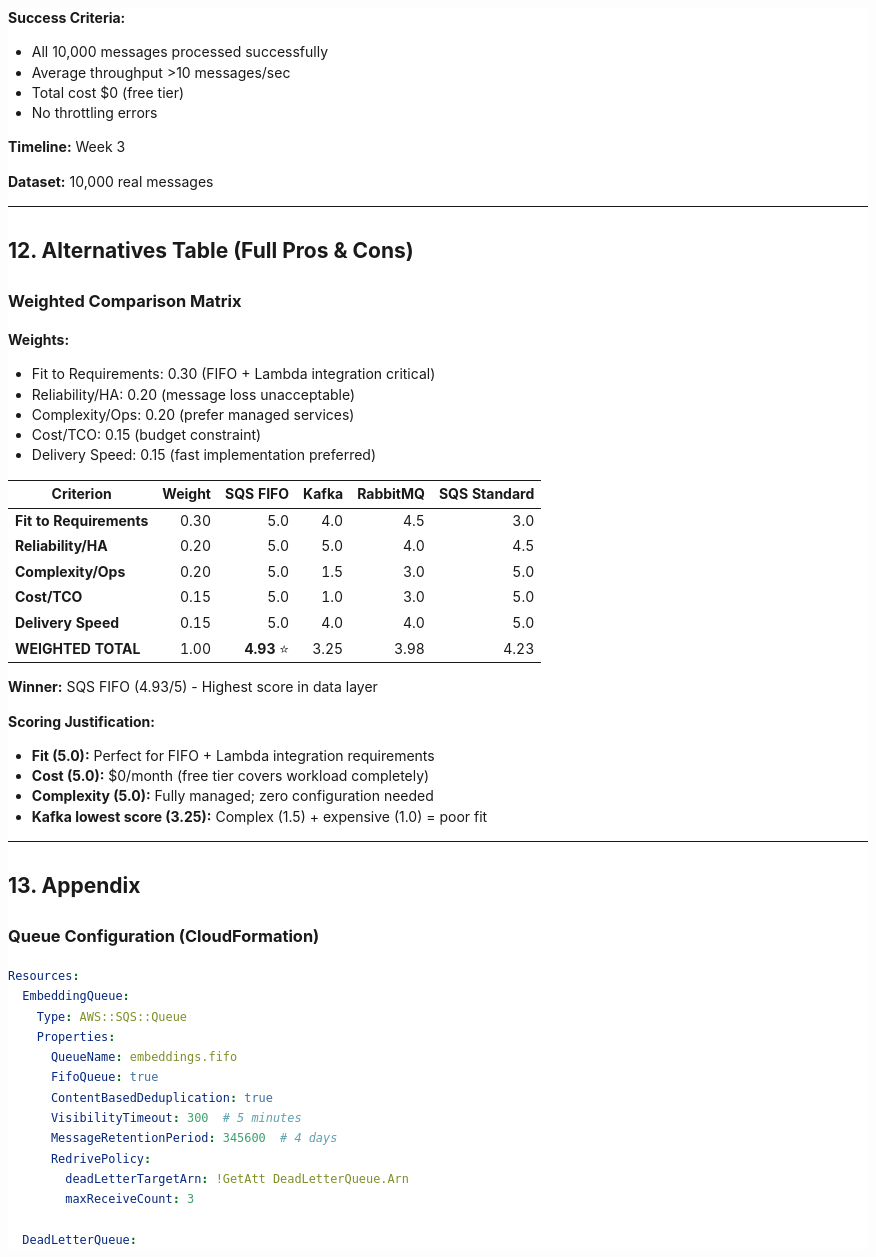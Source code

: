 **Success Criteria:**
- All 10,000 messages processed successfully
- Average throughput >10 messages/sec
- Total cost $0 (free tier)
- No throttling errors

**Timeline:** Week 3

**Dataset:** 10,000 real messages

---

## 12. Alternatives Table (Full Pros & Cons)

### Weighted Comparison Matrix

**Weights:**
- Fit to Requirements: 0.30 (FIFO + Lambda integration critical)
- Reliability/HA: 0.20 (message loss unacceptable)
- Complexity/Ops: 0.20 (prefer managed services)
- Cost/TCO: 0.15 (budget constraint)
- Delivery Speed: 0.15 (fast implementation preferred)

| Criterion | Weight | SQS FIFO | Kafka | RabbitMQ | SQS Standard |
|-----------|-------:|---------:|------:|---------:|-------------:|
| **Fit to Requirements** | 0.30 | 5.0 | 4.0 | 4.5 | 3.0 |
| **Reliability/HA** | 0.20 | 5.0 | 5.0 | 4.0 | 4.5 |
| **Complexity/Ops** | 0.20 | 5.0 | 1.5 | 3.0 | 5.0 |
| **Cost/TCO** | 0.15 | 5.0 | 1.0 | 3.0 | 5.0 |
| **Delivery Speed** | 0.15 | 5.0 | 4.0 | 4.0 | 5.0 |
| **WEIGHTED TOTAL** | 1.00 | **4.93** ⭐ | 3.25 | 3.98 | 4.23 |

**Winner:** SQS FIFO (4.93/5) - Highest score in data layer

**Scoring Justification:**
- **Fit (5.0):** Perfect for FIFO + Lambda integration requirements
- **Cost (5.0):** $0/month (free tier covers workload completely)
- **Complexity (5.0):** Fully managed; zero configuration needed
- **Kafka lowest score (3.25):** Complex (1.5) + expensive (1.0) = poor fit

---

## 13. Appendix

### Queue Configuration (CloudFormation)

```yaml
Resources:
  EmbeddingQueue:
    Type: AWS::SQS::Queue
    Properties:
      QueueName: embeddings.fifo
      FifoQueue: true
      ContentBasedDeduplication: true
      VisibilityTimeout: 300  # 5 minutes
      MessageRetentionPeriod: 345600  # 4 days
      RedrivePolicy:
        deadLetterTargetArn: !GetAtt DeadLetterQueue.Arn
        maxReceiveCount: 3
  
  DeadLetterQueue:
```